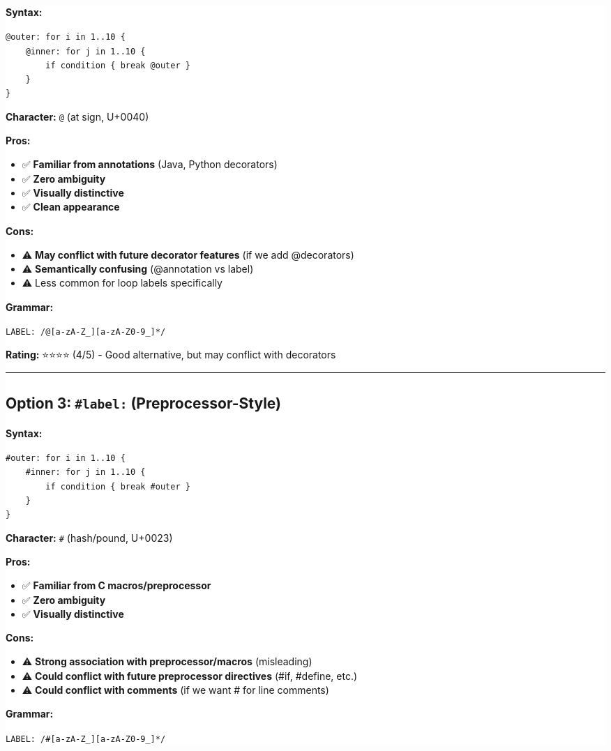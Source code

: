 **Syntax:**
```hexen
@outer: for i in 1..10 {
    @inner: for j in 1..10 {
        if condition { break @outer }
    }
}
```

**Character:** `@` (at sign, U+0040)

**Pros:**
- ✅ **Familiar from annotations** (Java, Python decorators)
- ✅ **Zero ambiguity**
- ✅ **Visually distinctive**
- ✅ **Clean appearance**

**Cons:**
- ⚠️ **May conflict with future decorator features** (if we add @decorators)
- ⚠️ **Semantically confusing** (@annotation vs label)
- ⚠️ Less common for loop labels specifically

**Grammar:**
```lark
LABEL: /@[a-zA-Z_][a-zA-Z0-9_]*/
```

**Rating:** ⭐⭐⭐⭐ (4/5) - Good alternative, but may conflict with decorators

---

## Option 3: `#label:` (Preprocessor-Style)

**Syntax:**
```hexen
#outer: for i in 1..10 {
    #inner: for j in 1..10 {
        if condition { break #outer }
    }
}
```

**Character:** `#` (hash/pound, U+0023)

**Pros:**
- ✅ **Familiar from C macros/preprocessor**
- ✅ **Zero ambiguity**
- ✅ **Visually distinctive**

**Cons:**
- ⚠️ **Strong association with preprocessor/macros** (misleading)
- ⚠️ **Could conflict with future preprocessor directives** (#if, #define, etc.)
- ⚠️ **Could conflict with comments** (if we want # for line comments)

**Grammar:**
```lark
LABEL: /#[a-zA-Z_][a-zA-Z0-9_]*/
```
